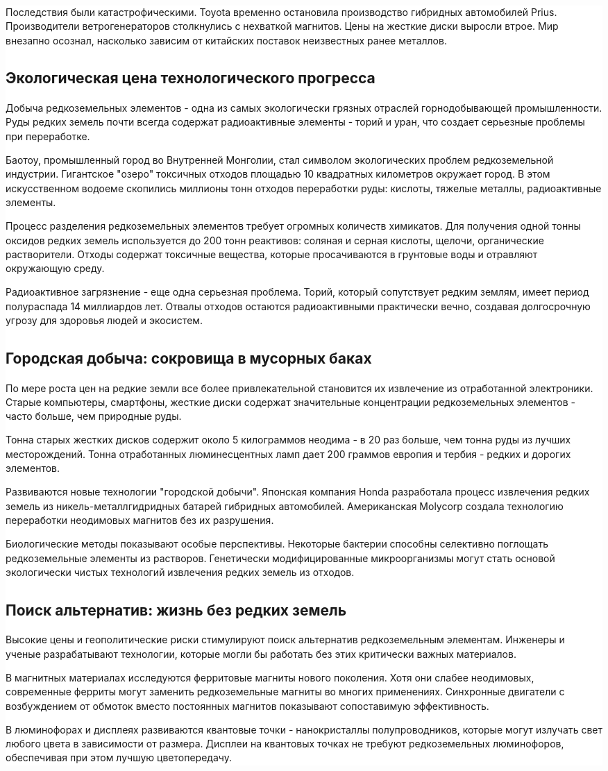 Последствия были катастрофическими. Toyota временно остановила производство гибридных автомобилей Prius. Производители ветрогенераторов столкнулись с нехваткой магнитов. Цены на жесткие диски выросли втрое. Мир внезапно осознал, насколько зависим от китайских поставок неизвестных ранее металлов.

## Экологическая цена технологического прогресса

Добыча редкоземельных элементов - одна из самых экологически грязных отраслей горнодобывающей промышленности. Руды редких земель почти всегда содержат радиоактивные элементы - торий и уран, что создает серьезные проблемы при переработке.

Баотоу, промышленный город во Внутренней Монголии, стал символом экологических проблем редкоземельной индустрии. Гигантское "озеро" токсичных отходов площадью 10 квадратных километров окружает город. В этом искусственном водоеме скопились миллионы тонн отходов переработки руды: кислоты, тяжелые металлы, радиоактивные элементы.

Процесс разделения редкоземельных элементов требует огромных количеств химикатов. Для получения одной тонны оксидов редких земель используется до 200 тонн реактивов: соляная и серная кислоты, щелочи, органические растворители. Отходы содержат токсичные вещества, которые просачиваются в грунтовые воды и отравляют окружающую среду.

Радиоактивное загрязнение - еще одна серьезная проблема. Торий, который сопутствует редким землям, имеет период полураспада 14 миллиардов лет. Отвалы отходов остаются радиоактивными практически вечно, создавая долгосрочную угрозу для здоровья людей и экосистем.

## Городская добыча: сокровища в мусорных баках

По мере роста цен на редкие земли все более привлекательной становится их извлечение из отработанной электроники. Старые компьютеры, смартфоны, жесткие диски содержат значительные концентрации редкоземельных элементов - часто больше, чем природные руды.

Тонна старых жестких дисков содержит около 5 килограммов неодима - в 20 раз больше, чем тонна руды из лучших месторождений. Тонна отработанных люминесцентных ламп дает 200 граммов европия и тербия - редких и дорогих элементов.

Развиваются новые технологии "городской добычи". Японская компания Honda разработала процесс извлечения редких земель из никель-металлгидридных батарей гибридных автомобилей. Американская Molycorp создала технологию переработки неодимовых магнитов без их разрушения.

Биологические методы показывают особые перспективы. Некоторые бактерии способны селективно поглощать редкоземельные элементы из растворов. Генетически модифицированные микроорганизмы могут стать основой экологически чистых технологий извлечения редких земель из отходов.

## Поиск альтернатив: жизнь без редких земель

Высокие цены и геополитические риски стимулируют поиск альтернатив редкоземельным элементам. Инженеры и ученые разрабатывают технологии, которые могли бы работать без этих критически важных материалов.

В магнитных материалах исследуются ферритовые магниты нового поколения. Хотя они слабее неодимовых, современные ферриты могут заменить редкоземельные магниты во многих применениях. Синхронные двигатели с возбуждением от обмоток вместо постоянных магнитов показывают сопоставимую эффективность.

В люминофорах и дисплеях развиваются квантовые точки - нанокристаллы полупроводников, которые могут излучать свет любого цвета в зависимости от размера. Дисплеи на квантовых точках не требуют редкоземельных люминофоров, обеспечивая при этом лучшую цветопередачу.
